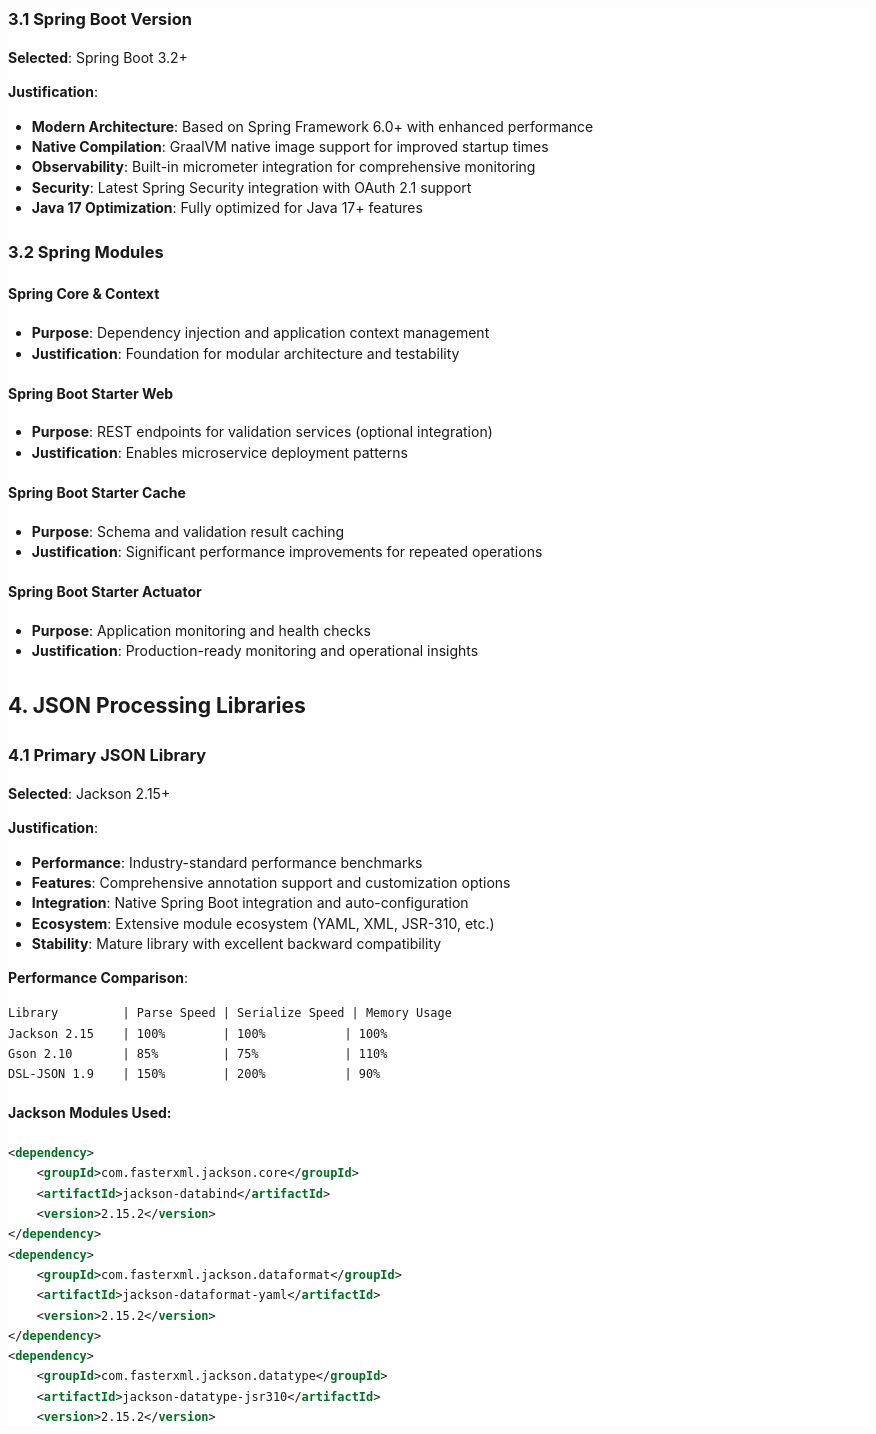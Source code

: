 ### 3.1 Spring Boot Version
**Selected**: Spring Boot 3.2+

**Justification**:
- **Modern Architecture**: Based on Spring Framework 6.0+ with enhanced performance
- **Native Compilation**: GraalVM native image support for improved startup times
- **Observability**: Built-in micrometer integration for comprehensive monitoring
- **Security**: Latest Spring Security integration with OAuth 2.1 support
- **Java 17 Optimization**: Fully optimized for Java 17+ features

### 3.2 Spring Modules

#### Spring Core & Context
- **Purpose**: Dependency injection and application context management
- **Justification**: Foundation for modular architecture and testability

#### Spring Boot Starter Web
- **Purpose**: REST endpoints for validation services (optional integration)
- **Justification**: Enables microservice deployment patterns

#### Spring Boot Starter Cache
- **Purpose**: Schema and validation result caching
- **Justification**: Significant performance improvements for repeated operations

#### Spring Boot Starter Actuator
- **Purpose**: Application monitoring and health checks
- **Justification**: Production-ready monitoring and operational insights

## 4. JSON Processing Libraries

### 4.1 Primary JSON Library
**Selected**: Jackson 2.15+

**Justification**:
- **Performance**: Industry-standard performance benchmarks
- **Features**: Comprehensive annotation support and customization options
- **Integration**: Native Spring Boot integration and auto-configuration
- **Ecosystem**: Extensive module ecosystem (YAML, XML, JSR-310, etc.)
- **Stability**: Mature library with excellent backward compatibility

**Performance Comparison**:
```
Library         | Parse Speed | Serialize Speed | Memory Usage
Jackson 2.15    | 100%        | 100%           | 100%
Gson 2.10       | 85%         | 75%            | 110%
DSL-JSON 1.9    | 150%        | 200%           | 90%
```

#### Jackson Modules Used:
```xml
<dependency>
    <groupId>com.fasterxml.jackson.core</groupId>
    <artifactId>jackson-databind</artifactId>
    <version>2.15.2</version>
</dependency>
<dependency>
    <groupId>com.fasterxml.jackson.dataformat</groupId>
    <artifactId>jackson-dataformat-yaml</artifactId>
    <version>2.15.2</version>
</dependency>
<dependency>
    <groupId>com.fasterxml.jackson.datatype</groupId>
    <artifactId>jackson-datatype-jsr310</artifactId>
    <version>2.15.2</version>
```